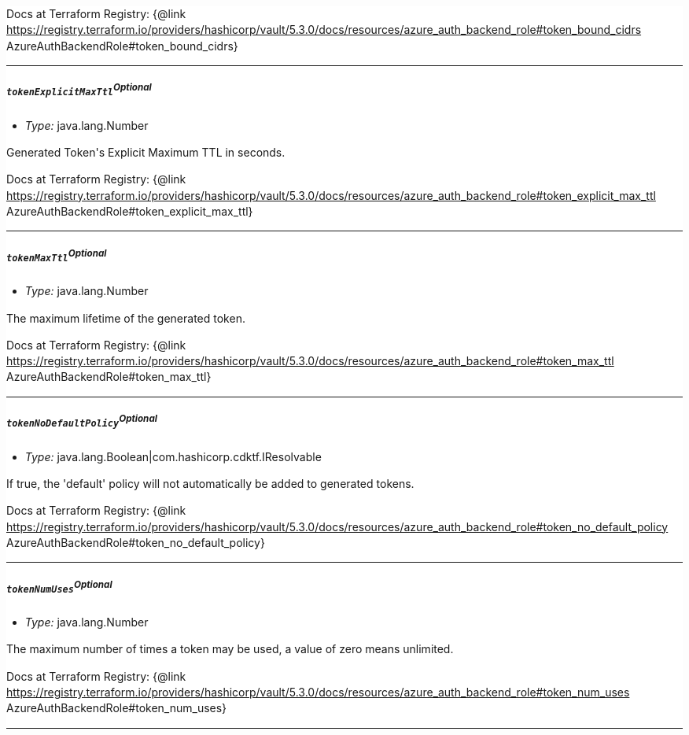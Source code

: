 Docs at Terraform Registry: {@link https://registry.terraform.io/providers/hashicorp/vault/5.3.0/docs/resources/azure_auth_backend_role#token_bound_cidrs AzureAuthBackendRole#token_bound_cidrs}

---

##### `tokenExplicitMaxTtl`<sup>Optional</sup> <a name="tokenExplicitMaxTtl" id="@cdktf/provider-vault.azureAuthBackendRole.AzureAuthBackendRole.Initializer.parameter.tokenExplicitMaxTtl"></a>

- *Type:* java.lang.Number

Generated Token's Explicit Maximum TTL in seconds.

Docs at Terraform Registry: {@link https://registry.terraform.io/providers/hashicorp/vault/5.3.0/docs/resources/azure_auth_backend_role#token_explicit_max_ttl AzureAuthBackendRole#token_explicit_max_ttl}

---

##### `tokenMaxTtl`<sup>Optional</sup> <a name="tokenMaxTtl" id="@cdktf/provider-vault.azureAuthBackendRole.AzureAuthBackendRole.Initializer.parameter.tokenMaxTtl"></a>

- *Type:* java.lang.Number

The maximum lifetime of the generated token.

Docs at Terraform Registry: {@link https://registry.terraform.io/providers/hashicorp/vault/5.3.0/docs/resources/azure_auth_backend_role#token_max_ttl AzureAuthBackendRole#token_max_ttl}

---

##### `tokenNoDefaultPolicy`<sup>Optional</sup> <a name="tokenNoDefaultPolicy" id="@cdktf/provider-vault.azureAuthBackendRole.AzureAuthBackendRole.Initializer.parameter.tokenNoDefaultPolicy"></a>

- *Type:* java.lang.Boolean|com.hashicorp.cdktf.IResolvable

If true, the 'default' policy will not automatically be added to generated tokens.

Docs at Terraform Registry: {@link https://registry.terraform.io/providers/hashicorp/vault/5.3.0/docs/resources/azure_auth_backend_role#token_no_default_policy AzureAuthBackendRole#token_no_default_policy}

---

##### `tokenNumUses`<sup>Optional</sup> <a name="tokenNumUses" id="@cdktf/provider-vault.azureAuthBackendRole.AzureAuthBackendRole.Initializer.parameter.tokenNumUses"></a>

- *Type:* java.lang.Number

The maximum number of times a token may be used, a value of zero means unlimited.

Docs at Terraform Registry: {@link https://registry.terraform.io/providers/hashicorp/vault/5.3.0/docs/resources/azure_auth_backend_role#token_num_uses AzureAuthBackendRole#token_num_uses}

---